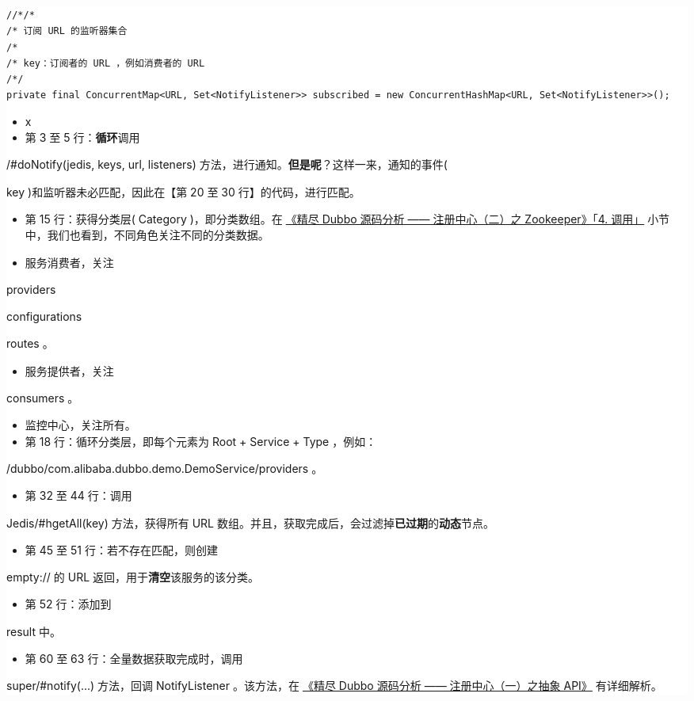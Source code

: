 ```
//*/*
/* 订阅 URL 的监听器集合
/*
/* key：订阅者的 URL ，例如消费者的 URL
/*/
private final ConcurrentMap<URL, Set<NotifyListener>> subscribed = new ConcurrentHashMap<URL, Set<NotifyListener>>();
```

- x
- 第 3 至 5 行：**循环**调用

/#doNotify(jedis, keys, url, listeners)
方法，进行通知。**但是呢**？这样一来，通知的事件(

key
)和监听器未必匹配，因此在【第 20 至 30 行】的代码，进行匹配。

- 第 15 行：获得分类层( Category )，即分类数组。在 [《精尽 Dubbo 源码分析 —— 注册中心（二）之 Zookeeper》「4. 调用」](http://svip.iocoder.cn/Dubbo/registry-zookeeper/?self) 小节中，我们也看到，不同角色关注不同的分类数据。

- 服务消费者，关注

providers

configurations

routes
。

- 服务提供者，关注

consumers
。

- 监控中心，关注所有。
- 第 18 行：循环分类层，即每个元素为 Root + Service + Type ，例如：

/dubbo/com.alibaba.dubbo.demo.DemoService/providers
。

- 第 32 至 44 行：调用

Jedis/#hgetAll(key)
方法，获得所有 URL 数组。并且，获取完成后，会过滤掉**已过期**的**动态**节点。

- 第 45 至 51 行：若不存在匹配，则创建

empty://
的 URL 返回，用于**清空**该服务的该分类。

- 第 52 行：添加到

result
中。

- 第 60 至 63 行：全量数据获取完成时，调用

super/#notify(...)
方法，回调 NotifyListener 。该方法，在 [《精尽 Dubbo 源码分析 —— 注册中心（一）之抽象 API》](http://svip.iocoder.cn/Dubbo/registry-api/?self) 有详细解析。
